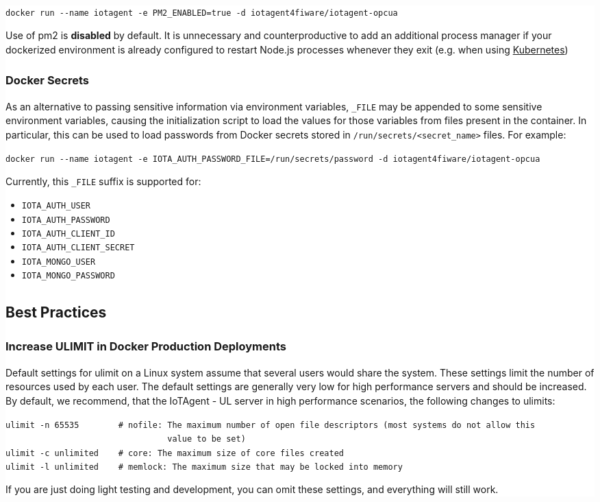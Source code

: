 ```console
docker run --name iotagent -e PM2_ENABLED=true -d iotagent4fiware/iotagent-opcua
```

Use of pm2 is **disabled** by default. It is unnecessary and counterproductive to add an additional process manager if
your dockerized environment is already configured to restart Node.js processes whenever they exit (e.g. when using
[Kubernetes](https://kubernetes.io/))

### Docker Secrets

As an alternative to passing sensitive information via environment variables, `_FILE` may be appended to some sensitive
environment variables, causing the initialization script to load the values for those variables from files present in
the container. In particular, this can be used to load passwords from Docker secrets stored in
`/run/secrets/<secret_name>` files. For example:

```console
docker run --name iotagent -e IOTA_AUTH_PASSWORD_FILE=/run/secrets/password -d iotagent4fiware/iotagent-opcua
```

Currently, this `_FILE` suffix is supported for:

-   `IOTA_AUTH_USER`
-   `IOTA_AUTH_PASSWORD`
-   `IOTA_AUTH_CLIENT_ID`
-   `IOTA_AUTH_CLIENT_SECRET`
-   `IOTA_MONGO_USER`
-   `IOTA_MONGO_PASSWORD`

## Best Practices

### Increase ULIMIT in Docker Production Deployments

Default settings for ulimit on a Linux system assume that several users would share the system. These settings limit the
number of resources used by each user. The default settings are generally very low for high performance servers and
should be increased. By default, we recommend, that the IoTAgent - UL server in high performance scenarios, the
following changes to ulimits:

```console
ulimit -n 65535        # nofile: The maximum number of open file descriptors (most systems do not allow this
                                 value to be set)
ulimit -c unlimited    # core: The maximum size of core files created
ulimit -l unlimited    # memlock: The maximum size that may be locked into memory
```

If you are just doing light testing and development, you can omit these settings, and everything will still work.
